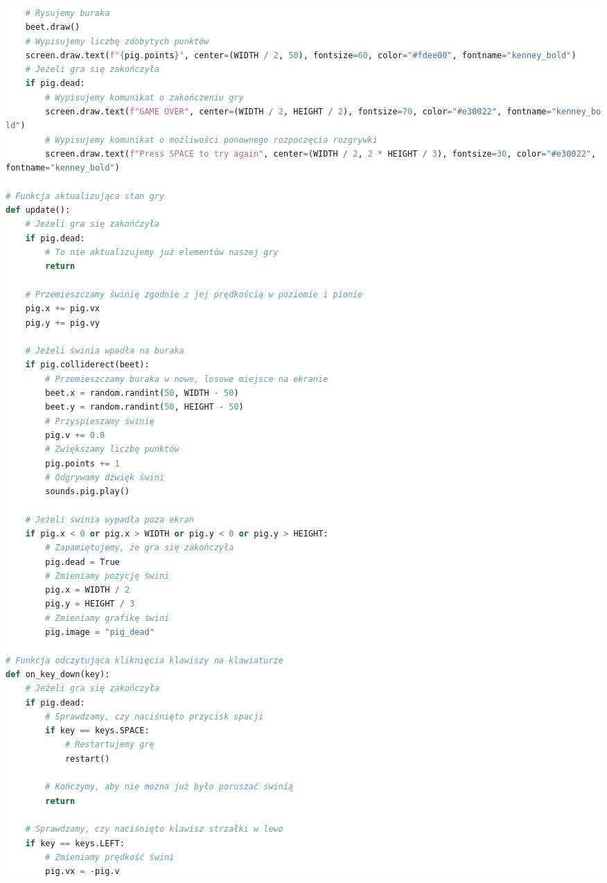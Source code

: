 ```python
    # Rysujemy buraka
    beet.draw()
    # Wypisujemy liczbę zdobytych punktów
    screen.draw.text(f"{pig.points}", center=(WIDTH / 2, 50), fontsize=60, color="#fdee00", fontname="kenney_bold")
    # Jeżeli gra się zakończyła
    if pig.dead:
        # Wypisujemy komunikat o zakończeniu gry
        screen.draw.text(f"GAME OVER", center=(WIDTH / 2, HEIGHT / 2), fontsize=70, color="#e30022", fontname="kenney_bold")
        # Wypisujemy komunikat o możliwości ponownego rozpoczęcia rozgrywki
        screen.draw.text(f"Press SPACE to try again", center=(WIDTH / 2, 2 * HEIGHT / 3), fontsize=30, color="#e30022", fontname="kenney_bold")

# Funkcja aktualizująca stan gry
def update():
    # Jeżeli gra się zakońćzyła
    if pig.dead:
        # To nie aktualizujemy już elementów naszej gry
        return

    # Przemieszczamy świnię zgodnie z jej prędkością w poziomie i pionie
    pig.x += pig.vx
    pig.y += pig.vy

    # Jeżeli świnia wpadła na buraka
    if pig.colliderect(beet):
        # Przemieszczamy buraka w nowe, losowe miejsce na ekranie
        beet.x = random.randint(50, WIDTH - 50)
        beet.y = random.randint(50, HEIGHT - 50)
        # Przyspieszamy świnię
        pig.v += 0.8
        # Zwiększamy liczbę punktów
        pig.points += 1
        # Odgrywamy dźwięk świni
        sounds.pig.play()

    # Jeżeli świnia wypadła poza ekran
    if pig.x < 0 or pig.x > WIDTH or pig.y < 0 or pig.y > HEIGHT:
        # Zapamiętujemy, że gra się zakończyła
        pig.dead = True
        # Zmieniamy pozycję świni
        pig.x = WIDTH / 2
        pig.y = HEIGHT / 3
        # Zmieniamy grafikę świni
        pig.image = "pig_dead"

# Funkcja odczytująca kliknięcia klawiszy na klawiaturze
def on_key_down(key):
    # Jeżeli gra się zakończyła
    if pig.dead:
        # Sprawdzamy, czy naciśnięto przycisk spacji
        if key == keys.SPACE:
            # Restartujemy grę
            restart()
		
        # Kończymy, aby nie można już było poruszać świnią
        return

    # Sprawdzamy, czy naciśnięto klawisz strzałki w lewo
    if key == keys.LEFT:
        # Zmieniamy prędkość świni
        pig.vx = -pig.v
```